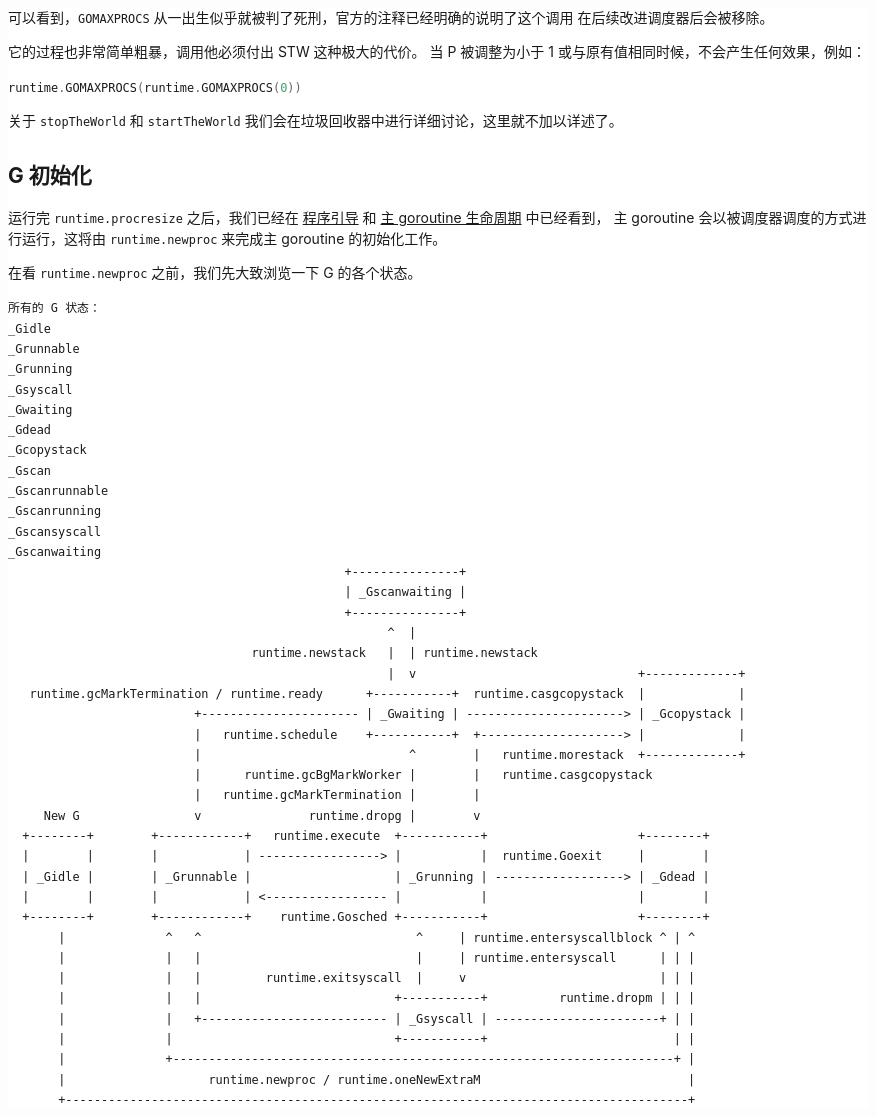 可以看到，`GOMAXPROCS` 从一出生似乎就被判了死刑，官方的注释已经明确的说明了这个调用
在后续改进调度器后会被移除。

它的过程也非常简单粗暴，调用他必须付出 STW 这种极大的代价。
当 P 被调整为小于 1 或与原有值相同时候，不会产生任何效果，例如：

```go
runtime.GOMAXPROCS(runtime.GOMAXPROCS(0))
```

关于 `stopTheWorld` 和 `startTheWorld` 我们会在垃圾回收器中进行详细讨论，这里就不加以详述了。

## G 初始化

运行完 `runtime.procresize` 之后，我们已经在 [程序引导](../../part1basic/ch05boot/boot.md) 和 [主 goroutine 生命周期](../../part1basic/ch05boot/main.md) 中已经看到，
主 goroutine 会以被调度器调度的方式进行运行，这将由 `runtime.newproc` 来完成主 goroutine 的初始化工作。

在看 `runtime.newproc` 之前，我们先大致浏览一下 G 的各个状态。

```
所有的 G 状态：
_Gidle
_Grunnable
_Grunning
_Gsyscall
_Gwaiting
_Gdead
_Gcopystack
_Gscan
_Gscanrunnable
_Gscanrunning
_Gscansyscall
_Gscanwaiting
                                               +---------------+
                                               | _Gscanwaiting |
                                               +---------------+
                                                     ^  |
                                  runtime.newstack   |  | runtime.newstack
                                                     |  v                               +-------------+
   runtime.gcMarkTermination / runtime.ready      +-----------+  runtime.casgcopystack  |             |
                          +---------------------- | _Gwaiting | ----------------------> | _Gcopystack |
                          |   runtime.schedule    +-----------+  +--------------------> |             |
                          |                             ^        |   runtime.morestack  +-------------+
                          |      runtime.gcBgMarkWorker |        |   runtime.casgcopystack
                          |   runtime.gcMarkTermination |        |
     New G                v               runtime.dropg |        v
  +--------+        +------------+   runtime.execute  +-----------+                     +--------+
  |        |        |            | -----------------> |           |  runtime.Goexit     |        |
  | _Gidle |        | _Grunnable |                    | _Grunning | ------------------> | _Gdead | 
  |        |        |            | <----------------- |           |                     |        |
  +--------+        +------------+    runtime.Gosched +-----------+                     +--------+
       |              ^   ^                              ^     | runtime.entersyscallblock ^ | ^
       |              |   |                              |     | runtime.entersyscall      | | |
       |              |   |         runtime.exitsyscall  |     v                           | | |
       |              |   |                           +-----------+          runtime.dropm | | |
       |              |   +-------------------------- | _Gsyscall | -----------------------+ | |
       |              |                               +-----------+                          | |
       |              +----------------------------------------------------------------------+ |
       |                    runtime.newproc / runtime.oneNewExtraM                             |
       +---------------------------------------------------------------------------------------+
```